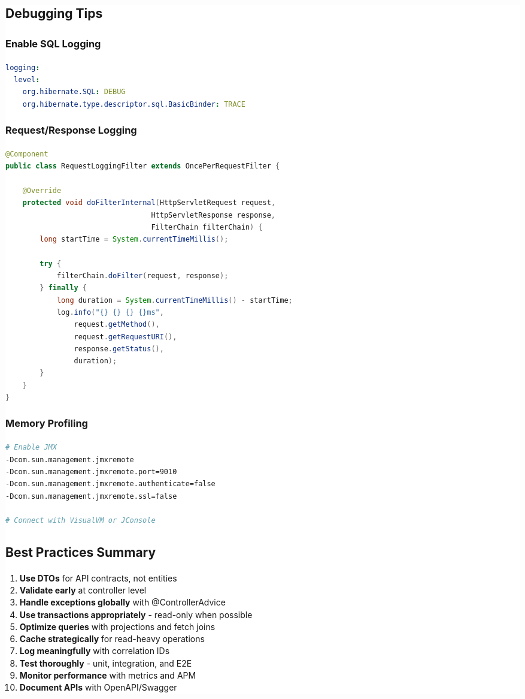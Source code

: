 ## Debugging Tips

### Enable SQL Logging

```yaml
logging:
  level:
    org.hibernate.SQL: DEBUG
    org.hibernate.type.descriptor.sql.BasicBinder: TRACE
```

### Request/Response Logging

```java
@Component
public class RequestLoggingFilter extends OncePerRequestFilter {
    
    @Override
    protected void doFilterInternal(HttpServletRequest request,
                                  HttpServletResponse response,
                                  FilterChain filterChain) {
        long startTime = System.currentTimeMillis();
        
        try {
            filterChain.doFilter(request, response);
        } finally {
            long duration = System.currentTimeMillis() - startTime;
            log.info("{} {} {} {}ms", 
                request.getMethod(), 
                request.getRequestURI(), 
                response.getStatus(), 
                duration);
        }
    }
}
```

### Memory Profiling

```bash
# Enable JMX
-Dcom.sun.management.jmxremote
-Dcom.sun.management.jmxremote.port=9010
-Dcom.sun.management.jmxremote.authenticate=false
-Dcom.sun.management.jmxremote.ssl=false

# Connect with VisualVM or JConsole
```

## Best Practices Summary

1. **Use DTOs** for API contracts, not entities
2. **Validate early** at controller level
3. **Handle exceptions globally** with @ControllerAdvice
4. **Use transactions appropriately** - read-only when possible
5. **Optimize queries** with projections and fetch joins
6. **Cache strategically** for read-heavy operations
7. **Log meaningfully** with correlation IDs
8. **Test thoroughly** - unit, integration, and E2E
9. **Monitor performance** with metrics and APM
10. **Document APIs** with OpenAPI/Swagger
